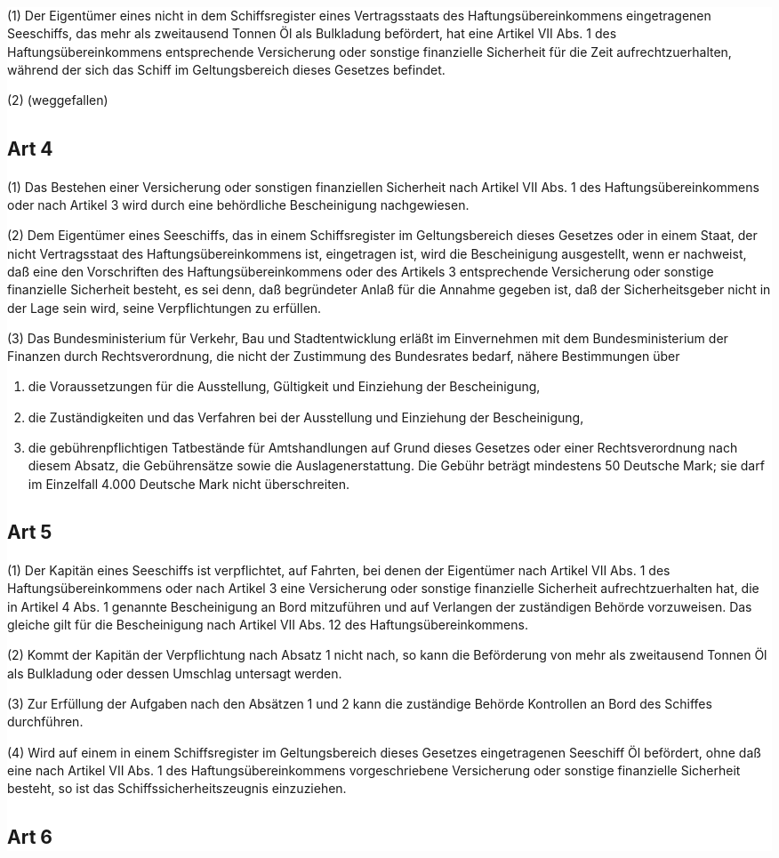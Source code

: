 (1) Der Eigentümer eines nicht in dem Schiffsregister eines Vertragsstaats des Haftungsübereinkommens eingetragenen Seeschiffs, das mehr als zweitausend Tonnen Öl als Bulkladung befördert, hat eine Artikel VII Abs. 1 des Haftungsübereinkommens entsprechende Versicherung oder sonstige finanzielle Sicherheit für die Zeit aufrechtzuerhalten, während der sich das Schiff im Geltungsbereich dieses Gesetzes befindet.

(2) (weggefallen)


## Art 4

(1) Das Bestehen einer Versicherung oder sonstigen finanziellen Sicherheit nach Artikel VII Abs. 1 des Haftungsübereinkommens oder nach Artikel 3 wird durch eine behördliche Bescheinigung nachgewiesen.

(2) Dem Eigentümer eines Seeschiffs, das in einem Schiffsregister im Geltungsbereich dieses Gesetzes oder in einem Staat, der nicht Vertragsstaat des Haftungsübereinkommens ist, eingetragen ist, wird die Bescheinigung ausgestellt, wenn er nachweist, daß eine den Vorschriften des Haftungsübereinkommens oder des Artikels 3 entsprechende Versicherung oder sonstige finanzielle Sicherheit besteht, es sei denn, daß begründeter Anlaß für die Annahme gegeben ist, daß der Sicherheitsgeber nicht in der Lage sein wird, seine Verpflichtungen zu erfüllen.

(3) Das Bundesministerium für Verkehr, Bau und Stadtentwicklung erläßt im Einvernehmen mit dem Bundesministerium der Finanzen durch Rechtsverordnung, die nicht der Zustimmung des Bundesrates bedarf, nähere Bestimmungen über

1. die Voraussetzungen für die Ausstellung, Gültigkeit und Einziehung der Bescheinigung,

2. die Zuständigkeiten und das Verfahren bei der Ausstellung und Einziehung der Bescheinigung,

3. die gebührenpflichtigen Tatbestände für Amtshandlungen auf Grund dieses Gesetzes oder einer Rechtsverordnung nach diesem Absatz, die Gebührensätze sowie die Auslagenerstattung. Die Gebühr beträgt mindestens 50 Deutsche Mark; sie darf im Einzelfall 4.000 Deutsche Mark nicht überschreiten.


## Art 5

(1) Der Kapitän eines Seeschiffs ist verpflichtet, auf Fahrten, bei denen der Eigentümer nach Artikel VII Abs. 1 des Haftungsübereinkommens oder nach Artikel 3 eine Versicherung oder sonstige finanzielle Sicherheit aufrechtzuerhalten hat, die in Artikel 4 Abs. 1 genannte Bescheinigung an Bord mitzuführen und auf Verlangen der zuständigen Behörde vorzuweisen. Das gleiche gilt für die Bescheinigung nach Artikel VII Abs. 12 des Haftungsübereinkommens.

(2) Kommt der Kapitän der Verpflichtung nach Absatz 1 nicht nach, so kann die Beförderung von mehr als zweitausend Tonnen Öl als Bulkladung oder dessen Umschlag untersagt werden.

(3) Zur Erfüllung der Aufgaben nach den Absätzen 1 und 2 kann die zuständige Behörde Kontrollen an Bord des Schiffes durchführen.

(4) Wird auf einem in einem Schiffsregister im Geltungsbereich dieses Gesetzes eingetragenen Seeschiff Öl befördert, ohne daß eine nach Artikel VII Abs. 1 des Haftungsübereinkommens vorgeschriebene Versicherung oder sonstige finanzielle Sicherheit besteht, so ist das Schiffssicherheitszeugnis einzuziehen.


## Art 6
